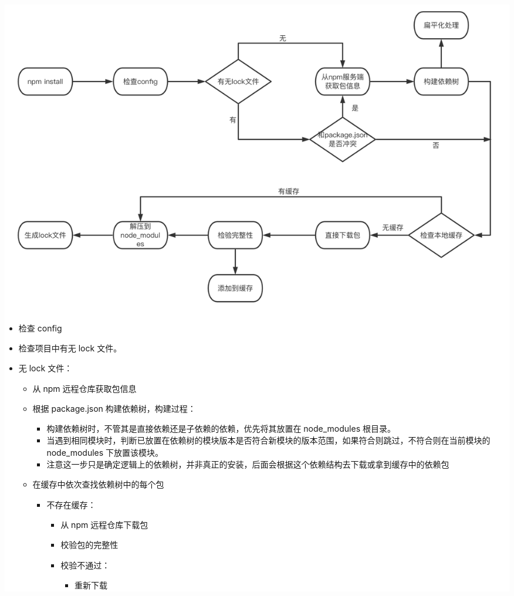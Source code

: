 ![](./public/install.png)
+ 检查 config

+ 检查项目中有无 lock 文件。

+ 无 lock 文件：

  + 从 npm 远程仓库获取包信息


  + 根据 package.json 构建依赖树，构建过程：

    + 构建依赖树时，不管其是直接依赖还是子依赖的依赖，优先将其放置在 node_modules 根目录。
    + 当遇到相同模块时，判断已放置在依赖树的模块版本是否符合新模块的版本范围，如果符合则跳过，不符合则在当前模块的 node_modules 下放置该模块。
    + 注意这一步只是确定逻辑上的依赖树，并非真正的安装，后面会根据这个依赖结构去下载或拿到缓存中的依赖包



  + 在缓存中依次查找依赖树中的每个包


    + 不存在缓存：


      + 从 npm 远程仓库下载包


      + 校验包的完整性


      + 校验不通过：

        + 重新下载
